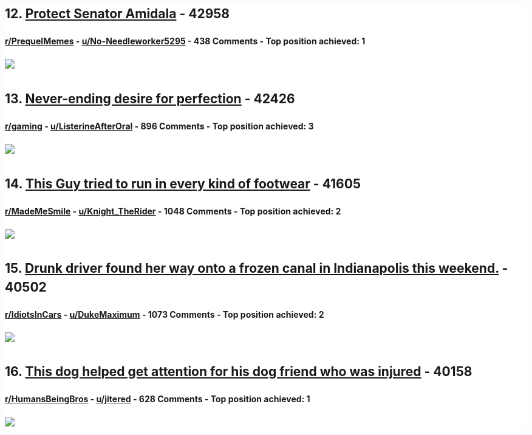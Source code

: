 ## 12. [Protect Senator Amidala](http://reddit.com/r/PrequelMemes/comments/zwl1zn/protect_senator_amidala/) - 42958
#### [r/PrequelMemes](http://reddit.com/r/PrequelMemes) - [u/No-Needleworker5295](http://reddit.com/u/No-Needleworker5295) - 438 Comments - Top position achieved: 1

<a href="https://i.redd.it/tssa8bkbpi8a1.jpg"><img src="https://b.thumbs.redditmedia.com/60hgxFllz7-n7sQCqP52V1jg0LOvr96vlCdKUEDL75s.jpg"></img></a>

## 13. [Never-ending desire for perfection](http://reddit.com/r/gaming/comments/zwmgbu/neverending_desire_for_perfection/) - 42426
#### [r/gaming](http://reddit.com/r/gaming) - [u/ListerineAfterOral](http://reddit.com/u/ListerineAfterOral) - 896 Comments - Top position achieved: 3

<a href="https://i.redd.it/29wo96d8ih8a1.gif"><img src="https://b.thumbs.redditmedia.com/ykwyGKD1rS2MgwZanfw4ipu7IaPche6lihHPWnp1yec.jpg"></img></a>

## 14. [This Guy tried to run in every kind of footwear](http://reddit.com/r/MadeMeSmile/comments/zwnu56/this_guy_tried_to_run_in_every_kind_of_footwear/) - 41605
#### [r/MadeMeSmile](http://reddit.com/r/MadeMeSmile) - [u/Knight_TheRider](http://reddit.com/u/Knight_TheRider) - 1048 Comments - Top position achieved: 2

<a href="https://v.redd.it/1fdbrkpssh8a1"><img src="https://a.thumbs.redditmedia.com/kp_GjFEl3KIEdDxwv_2XMchZ5bFW5Z_bY6xfHLEg248.jpg"></img></a>

## 15. [Drunk driver found her way onto a frozen canal in Indianapolis this weekend.](http://reddit.com/r/IdiotsInCars/comments/zwhs7t/drunk_driver_found_her_way_onto_a_frozen_canal_in/) - 40502
#### [r/IdiotsInCars](http://reddit.com/r/IdiotsInCars) - [u/DukeMaximum](http://reddit.com/u/DukeMaximum) - 1073 Comments - Top position achieved: 2

<a href="https://v.redd.it/rv4canq10i8a1"><img src="https://a.thumbs.redditmedia.com/GIJnHkuTQSYdRKhCJvRftFuVeHuUicDfezFaqVTvHk0.jpg"></img></a>

## 16. [This dog helped get attention for his dog friend who was injured](http://reddit.com/r/HumansBeingBros/comments/zwusjq/this_dog_helped_get_attention_for_his_dog_friend/) - 40158
#### [r/HumansBeingBros](http://reddit.com/r/HumansBeingBros) - [u/jitered](http://reddit.com/u/jitered) - 628 Comments - Top position achieved: 1

<a href="https://v.redd.it/dz4qdjf17j8a1"><img src="https://b.thumbs.redditmedia.com/_CdN4UW1fp1cGod0qWUqOsWkq8rUDIZn1Edt264xnCQ.jpg"></img></a>
